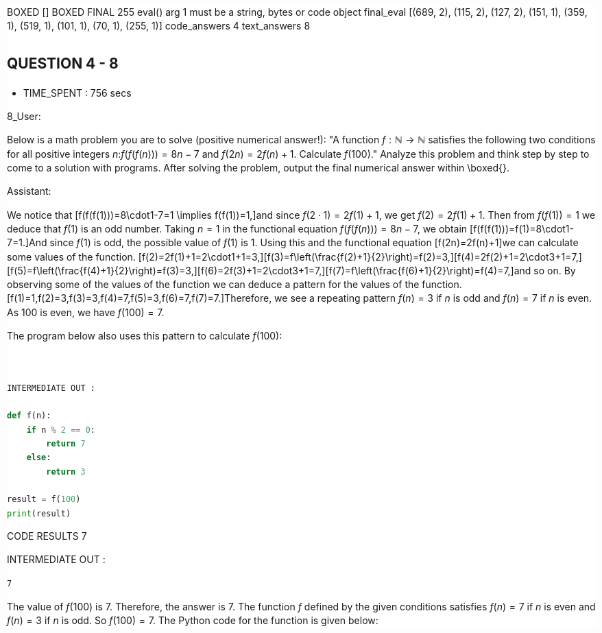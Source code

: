 BOXED []
BOXED FINAL 255
eval() arg 1 must be a string, bytes or code object final_eval
[(689, 2), (115, 2), (127, 2), (151, 1), (359, 1), (519, 1), (101, 1), (70, 1), (255, 1)]
code_answers 4 text_answers 8



## QUESTION 4 - 8 
- TIME_SPENT : 756 secs

8_User:

Below is a math problem you are to solve (positive numerical answer!):
"A function $f: \mathbb N \to \mathbb N$ satisfies the following two conditions for all positive integers $n$:$f(f(f(n)))=8n-7$ and $f(2n)=2f(n)+1$. Calculate $f(100)$."
Analyze this problem and think step by step to come to a solution with programs. After solving the problem, output the final numerical answer within \boxed{}.

Assistant:

 We notice that
\[f(f(f(1)))=8\cdot1-7=1 \implies f(f(1))=1,\]and since $f(2\cdot1)=2f(1)+1$, we get $f(2)=2f(1)+1$. Then from $f(f(1))=1$ we deduce that $f(1)$ is an odd number.
Taking $n=1$ in the functional equation $f(f(f(n)))=8n-7$, we obtain
\[f(f(f(1)))=f(1)=8\cdot1-7=1.\]And since $f(1)$ is odd, the possible value of $f(1)$ is $1$. Using this and the functional equation
\[f(2n)=2f(n)+1\]we can calculate some values of the function.
\[f(2)=2f(1)+1=2\cdot1+1=3,\]\[f(3)=f\left(\frac{f(2)+1}{2}\right)=f(2)=3,\]\[f(4)=2f(2)+1=2\cdot3+1=7,\]\[f(5)=f\left(\frac{f(4)+1}{2}\right)=f(3)=3,\]\[f(6)=2f(3)+1=2\cdot3+1=7,\]\[f(7)=f\left(\frac{f(6)+1}{2}\right)=f(4)=7,\]and so on. By observing some of the values of the function we can deduce a pattern for the values of the function.
\[f(1)=1,f(2)=3,f(3)=3,f(4)=7,f(5)=3,f(6)=7,f(7)=7.\]Therefore, we see a repeating pattern $f(n)=3$ if $n$ is odd and $f(n)=7$ if $n$ is even. As $100$ is even, we have $f(100)=7$.

The program below also uses this pattern to calculate $f(100)$:
```python


INTERMEDIATE OUT :

def f(n):
    if n % 2 == 0:
        return 7
    else:
        return 3

result = f(100)
print(result)
```

CODE RESULTS 7

INTERMEDIATE OUT :
```output
7
```
The value of $f(100)$ is $7$. Therefore, the answer is $7$. The function $f$ defined by the given conditions satisfies $f(n) = 7$ if $n$ is even and $f(n) = 3$ if $n$ is odd. So $f(100) = 7$. The Python code for the function is given below:
